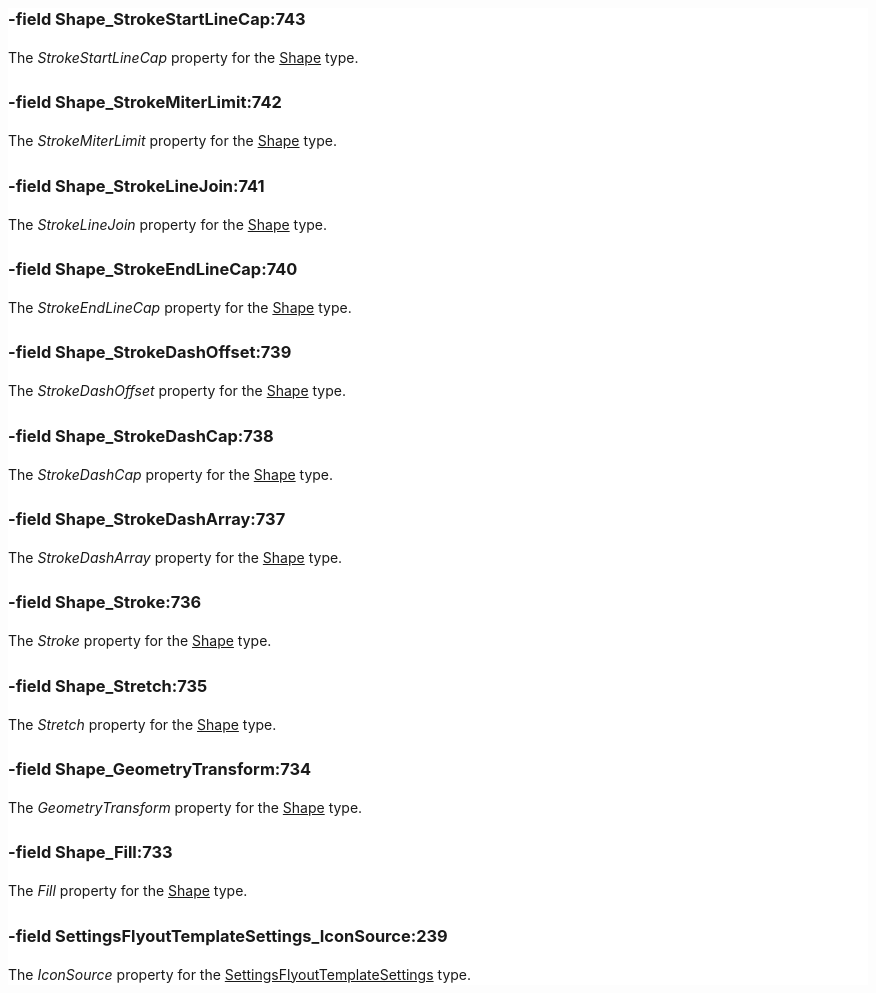 

### -field Shape_StrokeStartLineCap:743
The _StrokeStartLineCap_ property for the [Shape](/uwp/api/windows.ui.xaml.shapes.shape) type.



### -field Shape_StrokeMiterLimit:742
The _StrokeMiterLimit_ property for the [Shape](/uwp/api/windows.ui.xaml.shapes.shape) type.



### -field Shape_StrokeLineJoin:741
The _StrokeLineJoin_ property for the [Shape](/uwp/api/windows.ui.xaml.shapes.shape) type.



### -field Shape_StrokeEndLineCap:740
The _StrokeEndLineCap_ property for the [Shape](/uwp/api/windows.ui.xaml.shapes.shape) type.



### -field Shape_StrokeDashOffset:739
The _StrokeDashOffset_ property for the [Shape](/uwp/api/windows.ui.xaml.shapes.shape) type.



### -field Shape_StrokeDashCap:738
The _StrokeDashCap_ property for the [Shape](/uwp/api/windows.ui.xaml.shapes.shape) type.



### -field Shape_StrokeDashArray:737
The _StrokeDashArray_ property for the [Shape](/uwp/api/windows.ui.xaml.shapes.shape) type.



### -field Shape_Stroke:736
The _Stroke_ property for the [Shape](/uwp/api/windows.ui.xaml.shapes.shape) type.



### -field Shape_Stretch:735
The _Stretch_ property for the [Shape](/uwp/api/windows.ui.xaml.shapes.shape) type.



### -field Shape_GeometryTransform:734
The _GeometryTransform_ property for the [Shape](/uwp/api/windows.ui.xaml.shapes.shape) type.



### -field Shape_Fill:733
The _Fill_ property for the [Shape](/uwp/api/windows.ui.xaml.shapes.shape) type.



### -field SettingsFlyoutTemplateSettings_IconSource:239
The _IconSource_ property for the [SettingsFlyoutTemplateSettings](/uwp/api/windows.ui.xaml.controls.primitives.settingsflyouttemplatesettings) type.
